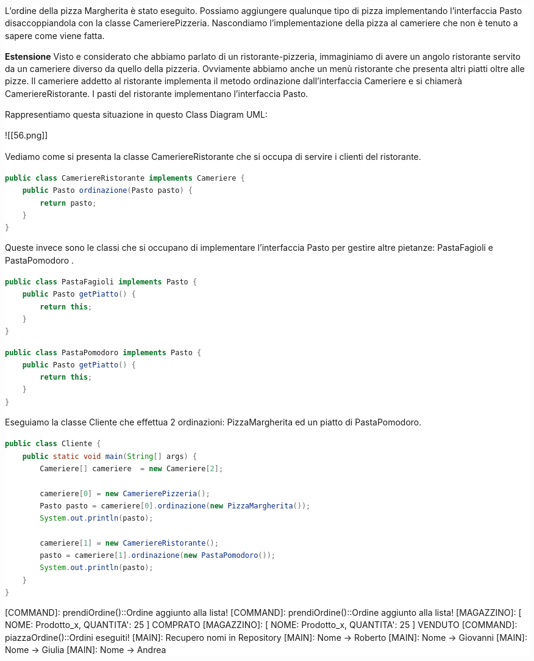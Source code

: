 L’ordine della pizza Margherita è stato eseguito.
Possiamo aggiungere qualunque tipo di pizza implementando l’interfaccia Pasto disaccoppiandola con la classe CamerierePizzeria. Nascondiamo l’implementazione della pizza al cameriere che non è tenuto a sapere come viene fatta.

**Estensione**
Visto e considerato che abbiamo parlato di un ristorante-pizzeria, immaginiamo di avere un angolo ristorante servito da un cameriere diverso da quello della pizzeria. Ovviamente abbiamo anche un menù ristorante che presenta altri piatti oltre alle pizze.
Il cameriere addetto al ristorante implementa il metodo ordinazione dall’interfaccia Cameriere e si chiamerà CameriereRistorante. I pasti del ristorante implementano l’interfaccia Pasto.

Rappresentiamo questa situazione in questo Class Diagram UML:

![[56.png]]

Vediamo come si presenta la classe CameriereRistorante che si occupa di servire i clienti del ristorante.

```java
public class CameriereRistorante implements Cameriere {
    public Pasto ordinazione(Pasto pasto) {
        return pasto;
    }
}
```

Queste invece sono le classi che si occupano di implementare l’interfaccia Pasto per gestire altre pietanze: PastaFagioli e PastaPomodoro .

```java
public class PastaFagioli implements Pasto {
    public Pasto getPiatto() {
        return this;
    }
}
```

```java
public class PastaPomodoro implements Pasto {
    public Pasto getPiatto() {
        return this;
    }
}
```

Eseguiamo la classe Cliente che effettua 2 ordinazioni: PizzaMargherita ed un piatto di PastaPomodoro.

```java
public class Cliente {
    public static void main(String[] args) {
        Cameriere[] cameriere  = new Cameriere[2];
 
        cameriere[0] = new CamerierePizzeria();
        Pasto pasto = cameriere[0].ordinazione(new PizzaMargherita());
        System.out.println(pasto);
 
        cameriere[1] = new CameriereRistorante();
        pasto = cameriere[1].ordinazione(new PastaPomodoro());
        System.out.println(pasto);
    }
}
```


[COMMAND]: prendiOrdine()::Ordine aggiunto alla lista!
[COMMAND]: prendiOrdine()::Ordine aggiunto alla lista!
[MAGAZZINO]: [ NOME: Prodotto_x, QUANTITA': 25 ] COMPRATO
[MAGAZZINO]: [ NOME: Prodotto_x, QUANTITA': 25 ] VENDUTO
[COMMAND]: piazzaOrdine()::Ordini eseguiti!
[MAIN]: Recupero nomi in Repository
[MAIN]: Nome -> Roberto
[MAIN]: Nome -> Giovanni
[MAIN]: Nome -> Giulia
[MAIN]: Nome -> Andrea